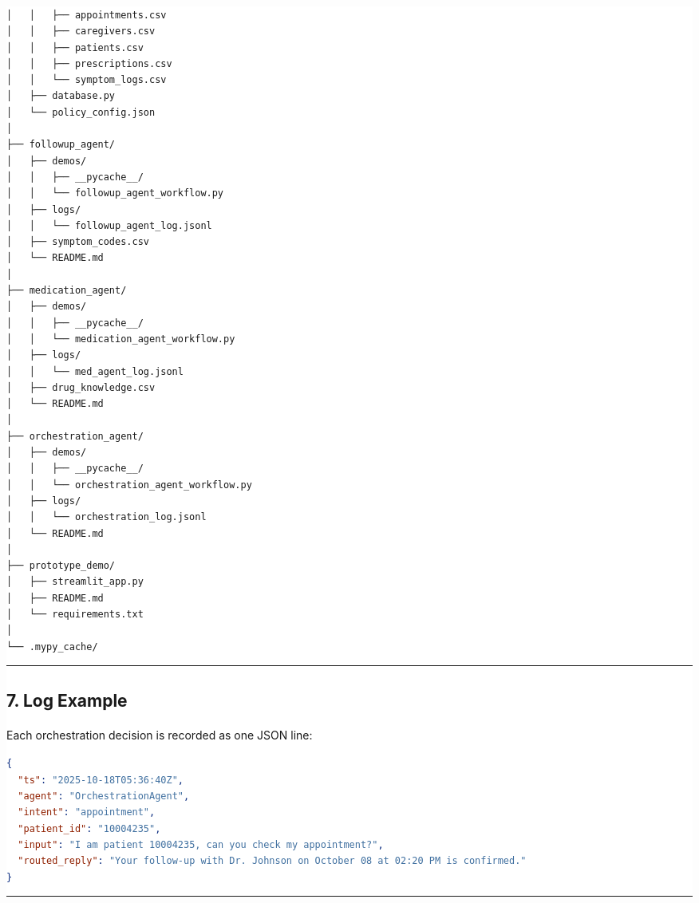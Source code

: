 ```
│   │   ├── appointments.csv
│   │   ├── caregivers.csv
│   │   ├── patients.csv
│   │   ├── prescriptions.csv
│   │   └── symptom_logs.csv
│   ├── database.py
│   └── policy_config.json
│
├── followup_agent/
│   ├── demos/
│   │   ├── __pycache__/
│   │   └── followup_agent_workflow.py
│   ├── logs/
│   │   └── followup_agent_log.jsonl
│   ├── symptom_codes.csv
│   └── README.md
│
├── medication_agent/
│   ├── demos/
│   │   ├── __pycache__/
│   │   └── medication_agent_workflow.py
│   ├── logs/
│   │   └── med_agent_log.jsonl
│   ├── drug_knowledge.csv
│   └── README.md
│
├── orchestration_agent/
│   ├── demos/
│   │   ├── __pycache__/
│   │   └── orchestration_agent_workflow.py
│   ├── logs/
│   │   └── orchestration_log.jsonl
│   └── README.md
│
├── prototype_demo/
│   ├── streamlit_app.py
│   ├── README.md
│   └── requirements.txt
│
└── .mypy_cache/

```

---

## 7. Log Example

Each orchestration decision is recorded as one JSON line:

```json
{
  "ts": "2025-10-18T05:36:40Z",
  "agent": "OrchestrationAgent",
  "intent": "appointment",
  "patient_id": "10004235",
  "input": "I am patient 10004235, can you check my appointment?",
  "routed_reply": "Your follow-up with Dr. Johnson on October 08 at 02:20 PM is confirmed."
}
```

---
